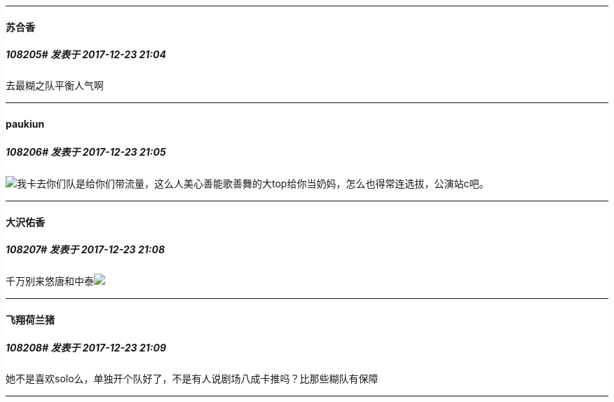 




*****

####  苏合香  
##### 108205#       发表于 2017-12-23 21:04




去最糊之队平衡人气啊







*****

####  paukiun  
##### 108206#       发表于 2017-12-23 21:05



<img src="https://static.saraba1st.com/image/smiley/face2017/049.png" referrerpolicy="no-referrer">我卡去你们队是给你们带流量，这么人美心善能歌善舞的大top给你当奶妈，怎么也得常连选拔，公演站c吧。







*****

####  大沢佑香  
##### 108207#       发表于 2017-12-23 21:08




千万别来悠唐和中泰<img src="https://static.saraba1st.com/image/smiley/face2017/001.png" referrerpolicy="no-referrer">







*****

####  飞翔荷兰猪  
##### 108208#       发表于 2017-12-23 21:09




她不是喜欢solo么，单独开个队好了，不是有人说剧场八成卡推吗？比那些糊队有保障







*****
